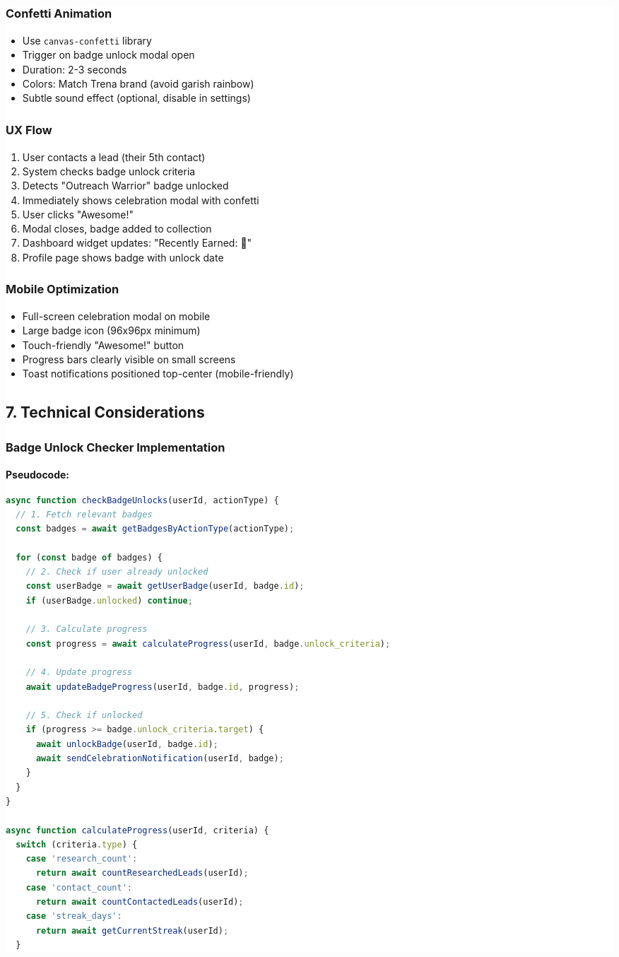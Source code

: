 ### Confetti Animation
- Use `canvas-confetti` library
- Trigger on badge unlock modal open
- Duration: 2-3 seconds
- Colors: Match Trena brand (avoid garish rainbow)
- Subtle sound effect (optional, disable in settings)

### UX Flow
1. User contacts a lead (their 5th contact)
2. System checks badge unlock criteria
3. Detects "Outreach Warrior" badge unlocked
4. Immediately shows celebration modal with confetti
5. User clicks "Awesome!"
6. Modal closes, badge added to collection
7. Dashboard widget updates: "Recently Earned: 💪"
8. Profile page shows badge with unlock date

### Mobile Optimization
- Full-screen celebration modal on mobile
- Large badge icon (96x96px minimum)
- Touch-friendly "Awesome!" button
- Progress bars clearly visible on small screens
- Toast notifications positioned top-center (mobile-friendly)

## 7. Technical Considerations

### Badge Unlock Checker Implementation

**Pseudocode:**
```javascript
async function checkBadgeUnlocks(userId, actionType) {
  // 1. Fetch relevant badges
  const badges = await getBadgesByActionType(actionType);

  for (const badge of badges) {
    // 2. Check if user already unlocked
    const userBadge = await getUserBadge(userId, badge.id);
    if (userBadge.unlocked) continue;

    // 3. Calculate progress
    const progress = await calculateProgress(userId, badge.unlock_criteria);

    // 4. Update progress
    await updateBadgeProgress(userId, badge.id, progress);

    // 5. Check if unlocked
    if (progress >= badge.unlock_criteria.target) {
      await unlockBadge(userId, badge.id);
      await sendCelebrationNotification(userId, badge);
    }
  }
}

async function calculateProgress(userId, criteria) {
  switch (criteria.type) {
    case 'research_count':
      return await countResearchedLeads(userId);
    case 'contact_count':
      return await countContactedLeads(userId);
    case 'streak_days':
      return await getCurrentStreak(userId);
  }
```
